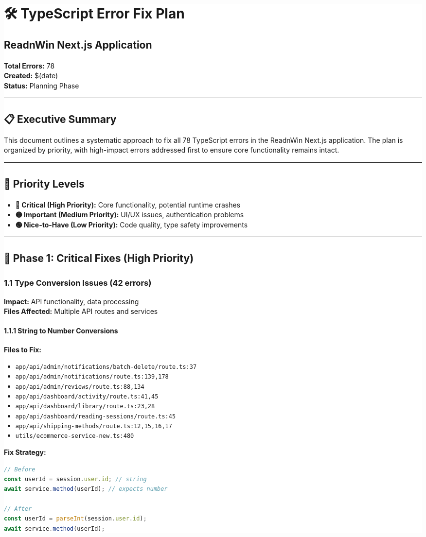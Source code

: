 # 🛠️ TypeScript Error Fix Plan
## ReadnWin Next.js Application

**Total Errors:** 78  
**Created:** $(date)  
**Status:** Planning Phase

---

## 📋 Executive Summary

This document outlines a systematic approach to fix all 78 TypeScript errors in the ReadnWin Next.js application. The plan is organized by priority, with high-impact errors addressed first to ensure core functionality remains intact.

---

## 🎯 Priority Levels

- **🔴 Critical (High Priority):** Core functionality, potential runtime crashes
- **🟡 Important (Medium Priority):** UI/UX issues, authentication problems  
- **🟢 Nice-to-Have (Low Priority):** Code quality, type safety improvements

---

## 🔴 Phase 1: Critical Fixes (High Priority)

### 1.1 Type Conversion Issues (42 errors)
**Impact:** API functionality, data processing  
**Files Affected:** Multiple API routes and services

#### 1.1.1 String to Number Conversions
**Files to Fix:**
- `app/api/admin/notifications/batch-delete/route.ts:37`
- `app/api/admin/notifications/route.ts:139,178`
- `app/api/admin/reviews/route.ts:88,134`
- `app/api/dashboard/activity/route.ts:41,45`
- `app/api/dashboard/library/route.ts:23,28`
- `app/api/dashboard/reading-sessions/route.ts:45`
- `app/api/shipping-methods/route.ts:12,15,16,17`
- `utils/ecommerce-service-new.ts:480`

**Fix Strategy:**
```typescript
// Before
const userId = session.user.id; // string
await service.method(userId); // expects number

// After
const userId = parseInt(session.user.id);
await service.method(userId);
```
